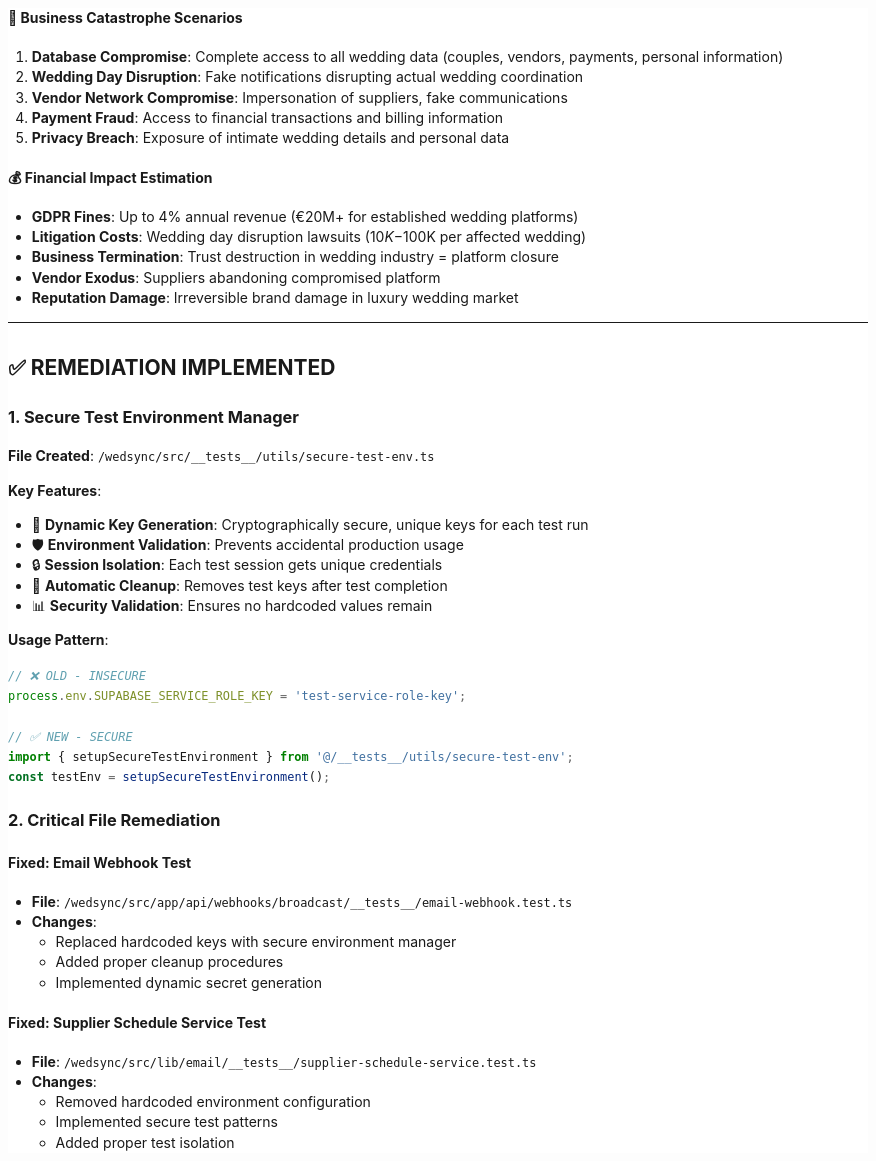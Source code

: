 #### 💍 **Business Catastrophe Scenarios**
1. **Database Compromise**: Complete access to all wedding data (couples, vendors, payments, personal information)
2. **Wedding Day Disruption**: Fake notifications disrupting actual wedding coordination
3. **Vendor Network Compromise**: Impersonation of suppliers, fake communications
4. **Payment Fraud**: Access to financial transactions and billing information
5. **Privacy Breach**: Exposure of intimate wedding details and personal data

#### 💰 **Financial Impact Estimation**
- **GDPR Fines**: Up to 4% annual revenue (€20M+ for established wedding platforms)
- **Litigation Costs**: Wedding day disruption lawsuits ($10K-$100K per affected wedding)
- **Business Termination**: Trust destruction in wedding industry = platform closure
- **Vendor Exodus**: Suppliers abandoning compromised platform
- **Reputation Damage**: Irreversible brand damage in luxury wedding market

---

## ✅ REMEDIATION IMPLEMENTED

### **1. Secure Test Environment Manager**

**File Created**: `/wedsync/src/__tests__/utils/secure-test-env.ts`

**Key Features**:
- 🔐 **Dynamic Key Generation**: Cryptographically secure, unique keys for each test run
- 🛡️ **Environment Validation**: Prevents accidental production usage
- 🔒 **Session Isolation**: Each test session gets unique credentials
- 🧹 **Automatic Cleanup**: Removes test keys after test completion
- 📊 **Security Validation**: Ensures no hardcoded values remain

**Usage Pattern**:
```typescript
// ❌ OLD - INSECURE
process.env.SUPABASE_SERVICE_ROLE_KEY = 'test-service-role-key';

// ✅ NEW - SECURE
import { setupSecureTestEnvironment } from '@/__tests__/utils/secure-test-env';
const testEnv = setupSecureTestEnvironment();
```

### **2. Critical File Remediation**

#### **Fixed: Email Webhook Test**
- **File**: `/wedsync/src/app/api/webhooks/broadcast/__tests__/email-webhook.test.ts`
- **Changes**: 
  - Replaced hardcoded keys with secure environment manager
  - Added proper cleanup procedures
  - Implemented dynamic secret generation

#### **Fixed: Supplier Schedule Service Test** 
- **File**: `/wedsync/src/lib/email/__tests__/supplier-schedule-service.test.ts`
- **Changes**:
  - Removed hardcoded environment configuration
  - Implemented secure test patterns
  - Added proper test isolation
